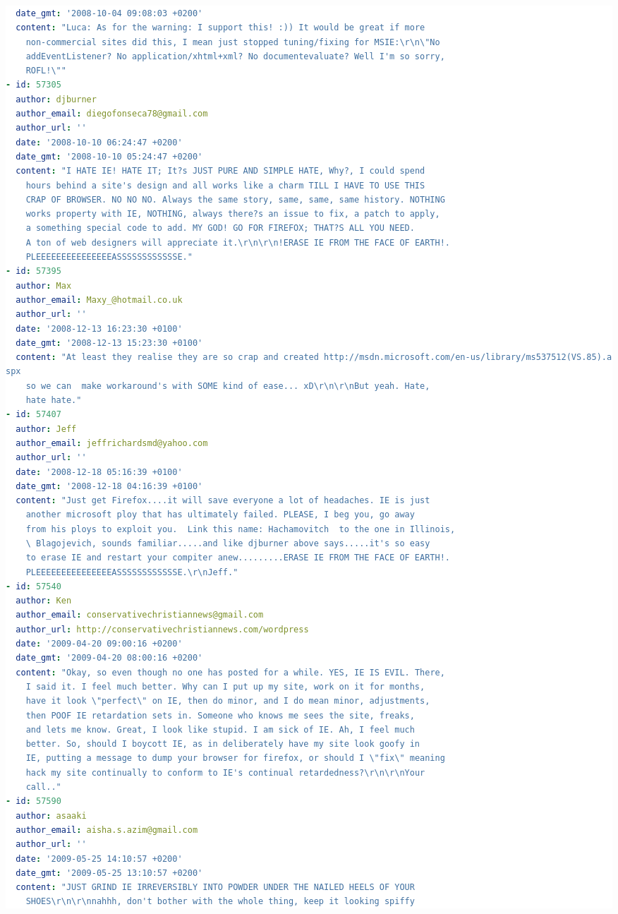 ```yaml
  date_gmt: '2008-10-04 09:08:03 +0200'
  content: "Luca: As for the warning: I support this! :)) It would be great if more
    non-commercial sites did this, I mean just stopped tuning/fixing for MSIE:\r\n\"No
    addEventListener? No application/xhtml+xml? No documentevaluate? Well I'm so sorry,
    ROFL!\""
- id: 57305
  author: djburner
  author_email: diegofonseca78@gmail.com
  author_url: ''
  date: '2008-10-10 06:24:47 +0200'
  date_gmt: '2008-10-10 05:24:47 +0200'
  content: "I HATE IE! HATE IT; It?s JUST PURE AND SIMPLE HATE, Why?, I could spend
    hours behind a site's design and all works like a charm TILL I HAVE TO USE THIS
    CRAP OF BROWSER. NO NO NO. Always the same story, same, same, same history. NOTHING
    works property with IE, NOTHING, always there?s an issue to fix, a patch to apply,
    a something special code to add. MY GOD! GO FOR FIREFOX; THAT?S ALL YOU NEED.
    A ton of web designers will appreciate it.\r\n\r\n!ERASE IE FROM THE FACE OF EARTH!.
    PLEEEEEEEEEEEEEEEASSSSSSSSSSSSE."
- id: 57395
  author: Max
  author_email: Maxy_@hotmail.co.uk
  author_url: ''
  date: '2008-12-13 16:23:30 +0100'
  date_gmt: '2008-12-13 15:23:30 +0100'
  content: "At least they realise they are so crap and created http://msdn.microsoft.com/en-us/library/ms537512(VS.85).aspx
    so we can  make workaround's with SOME kind of ease... xD\r\n\r\nBut yeah. Hate,
    hate hate."
- id: 57407
  author: Jeff
  author_email: jeffrichardsmd@yahoo.com
  author_url: ''
  date: '2008-12-18 05:16:39 +0100'
  date_gmt: '2008-12-18 04:16:39 +0100'
  content: "Just get Firefox....it will save everyone a lot of headaches. IE is just
    another microsoft ploy that has ultimately failed. PLEASE, I beg you, go away
    from his ploys to exploit you.  Link this name: Hachamovitch  to the one in Illinois,
    \ Blagojevich, sounds familiar.....and like djburner above says.....it's so easy
    to erase IE and restart your compiter anew.........ERASE IE FROM THE FACE OF EARTH!.
    PLEEEEEEEEEEEEEEEASSSSSSSSSSSSE.\r\nJeff."
- id: 57540
  author: Ken
  author_email: conservativechristiannews@gmail.com
  author_url: http://conservativechristiannews.com/wordpress
  date: '2009-04-20 09:00:16 +0200'
  date_gmt: '2009-04-20 08:00:16 +0200'
  content: "Okay, so even though no one has posted for a while. YES, IE IS EVIL. There,
    I said it. I feel much better. Why can I put up my site, work on it for months,
    have it look \"perfect\" on IE, then do minor, and I do mean minor, adjustments,
    then POOF IE retardation sets in. Someone who knows me sees the site, freaks,
    and lets me know. Great, I look like stupid. I am sick of IE. Ah, I feel much
    better. So, should I boycott IE, as in deliberately have my site look goofy in
    IE, putting a message to dump your browser for firefox, or should I \"fix\" meaning
    hack my site continually to conform to IE's continual retardedness?\r\n\r\nYour
    call.."
- id: 57590
  author: asaaki
  author_email: aisha.s.azim@gmail.com
  author_url: ''
  date: '2009-05-25 14:10:57 +0200'
  date_gmt: '2009-05-25 13:10:57 +0200'
  content: "JUST GRIND IE IRREVERSIBLY INTO POWDER UNDER THE NAILED HEELS OF YOUR
    SHOES\r\n\r\nnahhh, don't bother with the whole thing, keep it looking spiffy
```